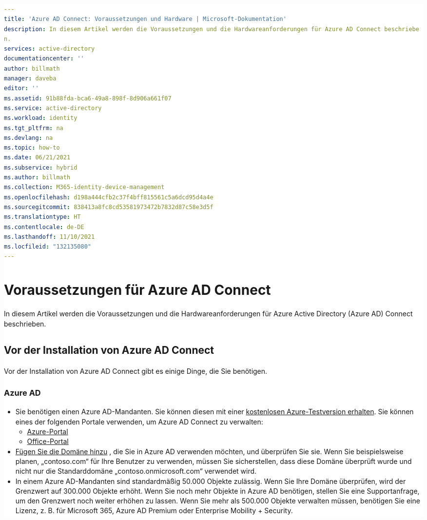 ```yaml
---
title: 'Azure AD Connect: Voraussetzungen und Hardware | Microsoft-Dokumentation'
description: In diesem Artikel werden die Voraussetzungen und die Hardwareanforderungen für Azure AD Connect beschrieben.
services: active-directory
documentationcenter: ''
author: billmath
manager: daveba
editor: ''
ms.assetid: 91b88fda-bca6-49a8-898f-8d906a661f07
ms.service: active-directory
ms.workload: identity
ms.tgt_pltfrm: na
ms.devlang: na
ms.topic: how-to
ms.date: 06/21/2021
ms.subservice: hybrid
ms.author: billmath
ms.collection: M365-identity-device-management
ms.openlocfilehash: d198a444cfb2c37f4bff815561c5a6dcd95d4a4e
ms.sourcegitcommit: 838413a8fc8cd53581973472b7832d87c58e3d5f
ms.translationtype: HT
ms.contentlocale: de-DE
ms.lasthandoff: 11/10/2021
ms.locfileid: "132135080"
---
```

# <a name="prerequisites-for-azure-ad-connect"></a>Voraussetzungen für Azure AD Connect
In diesem Artikel werden die Voraussetzungen und die Hardwareanforderungen für Azure Active Directory (Azure AD) Connect beschrieben.

## <a name="before-you-install-azure-ad-connect"></a>Vor der Installation von Azure AD Connect
Vor der Installation von Azure AD Connect gibt es einige Dinge, die Sie benötigen.

### <a name="azure-ad"></a>Azure AD
* Sie benötigen einen Azure AD-Mandanten. Sie können diesen mit einer [kostenlosen Azure-Testversion erhalten](https://azure.microsoft.com/pricing/free-trial/). Sie können eines der folgenden Portale verwenden, um Azure AD Connect zu verwalten:
  * [Azure-Portal](https://portal.azure.com)
  * [Office-Portal](https://portal.office.com)
* [Fügen Sie die Domäne hinzu](../fundamentals/add-custom-domain.md) , die Sie in Azure AD verwenden möchten, und überprüfen Sie sie. Wenn Sie beispielsweise planen, „contoso.com“ für Ihre Benutzer zu verwenden, müssen Sie sicherstellen, dass diese Domäne überprüft wurde und nicht nur die Standarddomäne „contoso.onmicrosoft.com“ verwendet wird.
* In einem Azure AD-Mandanten sind standardmäßig 50.000 Objekte zulässig. Wenn Sie Ihre Domäne überprüfen, wird der Grenzwert auf 300.000 Objekte erhöht. Wenn Sie noch mehr Objekte in Azure AD benötigen, stellen Sie eine Supportanfrage, um den Grenzwert noch weiter erhöhen zu lassen. Wenn Sie mehr als 500.000 Objekte verwalten müssen, benötigen Sie eine Lizenz, z. B. für Microsoft 365, Azure AD Premium oder Enterprise Mobility + Security.

